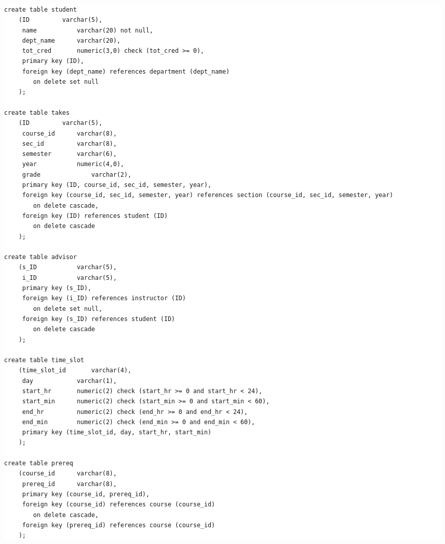     create table student
    	(ID			varchar(5), 
    	 name			varchar(20) not null, 
    	 dept_name		varchar(20), 
    	 tot_cred		numeric(3,0) check (tot_cred >= 0),
    	 primary key (ID),
    	 foreign key (dept_name) references department (dept_name)
    		on delete set null
    	);
    
    create table takes
    	(ID			varchar(5), 
    	 course_id		varchar(8),
    	 sec_id			varchar(8), 
    	 semester		varchar(6),
    	 year			numeric(4,0),
    	 grade		        varchar(2),
    	 primary key (ID, course_id, sec_id, semester, year),
    	 foreign key (course_id, sec_id, semester, year) references section (course_id, sec_id, semester, year)
    		on delete cascade,
    	 foreign key (ID) references student (ID)
    		on delete cascade
    	);
    
    create table advisor
    	(s_ID			varchar(5),
    	 i_ID			varchar(5),
    	 primary key (s_ID),
    	 foreign key (i_ID) references instructor (ID)
    		on delete set null,
    	 foreign key (s_ID) references student (ID)
    		on delete cascade
    	);
    
    create table time_slot
    	(time_slot_id		varchar(4),
    	 day			varchar(1),
    	 start_hr		numeric(2) check (start_hr >= 0 and start_hr < 24),
    	 start_min		numeric(2) check (start_min >= 0 and start_min < 60),
    	 end_hr			numeric(2) check (end_hr >= 0 and end_hr < 24),
    	 end_min		numeric(2) check (end_min >= 0 and end_min < 60),
    	 primary key (time_slot_id, day, start_hr, start_min)
    	);
    
    create table prereq
    	(course_id		varchar(8), 
    	 prereq_id		varchar(8),
    	 primary key (course_id, prereq_id),
    	 foreign key (course_id) references course (course_id)
    		on delete cascade,
    	 foreign key (prereq_id) references course (course_id)
    	);
    